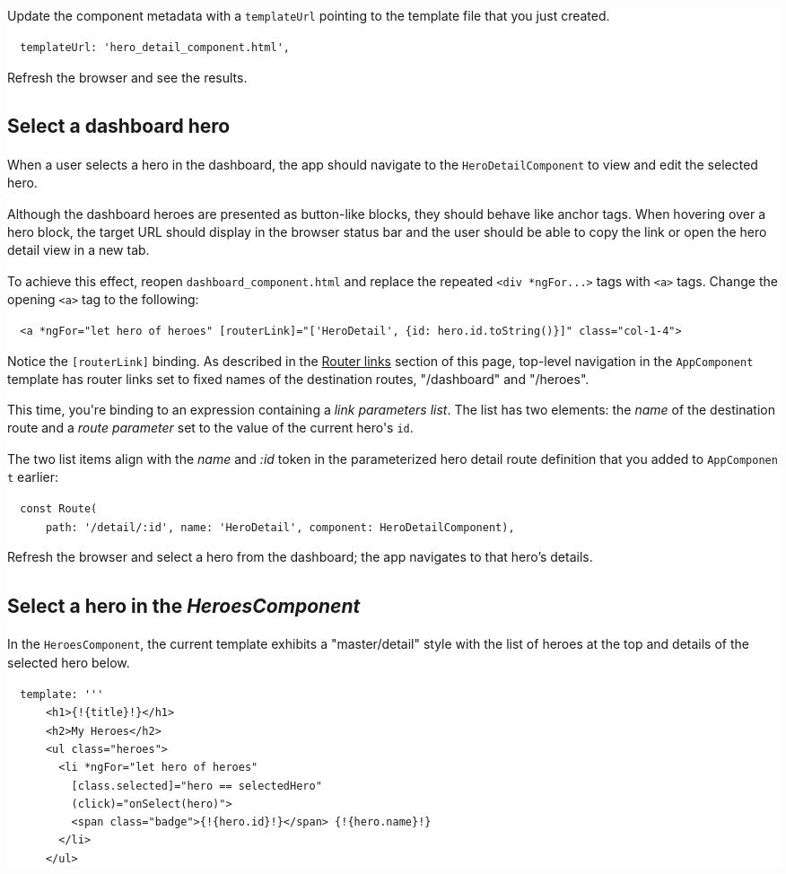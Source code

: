 Update the component metadata with a `templateUrl` pointing to the template file that you just created.

<?code-excerpt "lib/src/hero_detail_component.dart (metadata)" title?>
```
  templateUrl: 'hero_detail_component.html',
```

Refresh the browser and see the results.

## Select a dashboard hero

When a user selects a hero in the dashboard, the app should navigate to the `HeroDetailComponent` to view and edit the selected hero.

Although the dashboard heroes are presented as button-like blocks, they should behave like anchor tags.
When hovering over a hero block, the target URL should display in the browser status bar
and the user should be able to copy the link or open the hero detail view in a new tab.

To achieve this effect, reopen `dashboard_component.html` and replace the repeated `<div *ngFor...>` tags with `<a>` tags. Change the opening `<a>` tag to the following:

<?code-excerpt "lib/src/dashboard_component.html (repeated &lt;a&gt; tag)" region="click" title?>
```
  <a *ngFor="let hero of heroes" [routerLink]="['HeroDetail', {id: hero.id.toString()}]" class="col-1-4">
```

Notice the `[routerLink]` binding.
As described in the [Router links](#router-links) section of this page,
top-level navigation in the `AppComponent` template has router links set to fixed names of the
destination routes, "/dashboard" and "/heroes".

This time, you're binding to an expression containing a *link parameters list*.
The list has two elements: the *name* of
the destination route and a *route parameter* set to the value of the current hero's `id`.

The two list items align with the *name* and *:id*
token in the parameterized hero detail route definition that you added to
`AppComponent` earlier:

<?code-excerpt "lib/app_component.dart (hero detail)" region="hero-detail" title?>
```
  const Route(
      path: '/detail/:id', name: 'HeroDetail', component: HeroDetailComponent),
```

Refresh the browser and select a hero from the dashboard; the app navigates to that hero’s details.

## Select a hero in the *HeroesComponent*

In the `HeroesComponent`,
the current template exhibits a "master/detail" style with the list of heroes
at the top and details of the selected hero below.

<?code-excerpt "../toh-4/lib/app_component.dart (template)" title="lib/app_component.dart (template)"?>
```
  template: '''
      <h1>{!{title}!}</h1>
      <h2>My Heroes</h2>
      <ul class="heroes">
        <li *ngFor="let hero of heroes"
          [class.selected]="hero == selectedHero"
          (click)="onSelect(hero)">
          <span class="badge">{!{hero.id}!}</span> {!{hero.name}!}
        </li>
      </ul>
```

  [asset]: {{site.dartlang}}/tools/pub/glossary#asset
[master styles]: https://raw.githubusercontent.com/angular/angular.io/master/public/docs/_examples/_boilerplate/src/styles.css